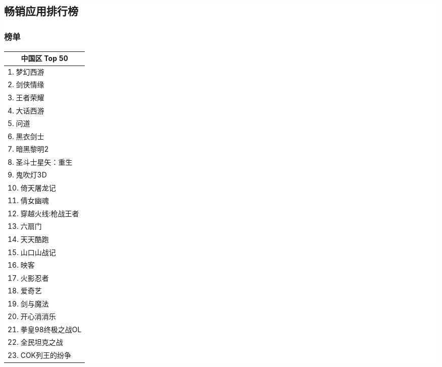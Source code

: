





























## 畅销应用排行榜

### 榜单

| 中国区 Top 50 |
|---|
| 1. 梦幻西游 |
| 2. 剑侠情缘  |
| 3. 王者荣耀 |
| 4. 大话西游 |
| 5. 问道 |
| 6. 黑衣剑士 |
| 7. 暗黑黎明2 |
| 8. 圣斗士星矢：重生 |
| 9. 鬼吹灯3D |
| 10. 倚天屠龙记 |
| 11. 倩女幽魂 |
| 12. 穿越火线:枪战王者 |
| 13. 六扇门 |
| 14. 天天酷跑 |
| 15. 山口山战记 |
| 16. 映客 |
| 17. 火影忍者 |
| 18. 爱奇艺  |
| 19. 剑与魔法 |
| 20. 开心消消乐 |
| 21. 拳皇98终极之战OL |
| 22. 全民坦克之战 |
| 23. COK列王的纷争 |